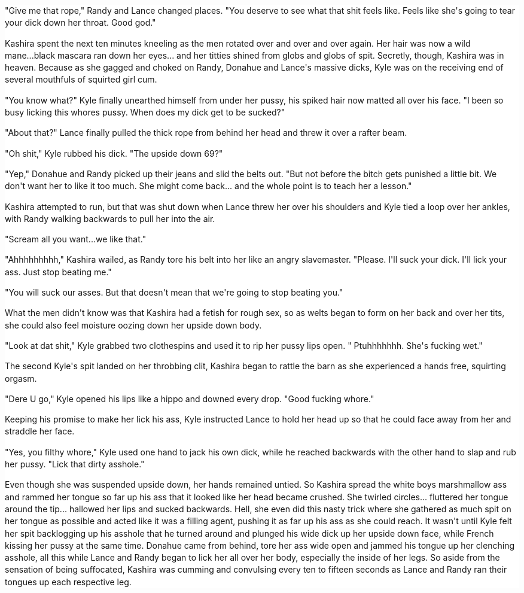 "Give me that rope," Randy and Lance changed places. "You deserve to see what that shit feels like. Feels like she's going to tear your dick down her throat. Good god."

Kashira spent the next ten minutes kneeling as the men rotated over and over and over again. Her hair was now a wild mane...black mascara ran down her eyes... and her titties shined from globs and globs of spit. Secretly, though, Kashira was in heaven. Because as she gagged and choked on Randy, Donahue and Lance's massive dicks, Kyle was on the receiving end of several mouthfuls of squirted girl cum.

"You know what?" Kyle finally unearthed himself from under her pussy, his spiked hair now matted all over his face. "I been so busy licking this whores pussy. When does my dick get to be sucked?"

"About that?" Lance finally pulled the thick rope from behind her head and threw it over a rafter beam.

"Oh shit," Kyle rubbed his dick. "The upside down 69?"

"Yep," Donahue and Randy picked up their jeans and slid the belts out. "But not before the bitch gets punished a little bit. We don't want her to like it too much. She might come back... and the whole point is to teach her a lesson."

Kashira attempted to run, but that was shut down when Lance threw her over his shoulders and Kyle tied a loop over her ankles, with Randy walking backwards to pull her into the air.

"Scream all you want...we like that."

"Ahhhhhhhhh," Kashira wailed, as Randy tore his belt into her like an angry slavemaster. "Please. I'll suck your dick. I'll lick your ass. Just stop beating me."

"You will suck our asses. But that doesn't mean that we're going to stop beating you."

What the men didn't know was that Kashira had a fetish for rough sex, so as welts began to form on her back and over her tits, she could also feel moisture oozing down her upside down body.

"Look at dat shit," Kyle grabbed two clothespins and used it to rip her pussy lips open. " Ptuhhhhhhh. She's fucking wet."

The second Kyle's spit landed on her throbbing clit, Kashira began to rattle the barn as she experienced a hands free, squirting orgasm.

"Dere U go," Kyle opened his lips like a hippo and downed every drop. "Good fucking whore."

Keeping his promise to make her lick his ass, Kyle instructed Lance to hold her head up so that he could face away from her and straddle her face.

"Yes, you filthy whore," Kyle used one hand to jack his own dick, while he reached backwards with the other hand to slap and rub her pussy. "Lick that dirty asshole."

Even though she was suspended upside down, her hands remained untied. So Kashira spread the white boys marshmallow ass and rammed her tongue so far up his ass that it looked like her head became crushed. She twirled circles... fluttered her tongue around the tip... hallowed her lips and sucked backwards. Hell, she even did this nasty trick where she gathered as much spit on her tongue as possible and acted like it was a filling agent, pushing it as far up his ass as she could reach. It wasn't until Kyle felt her spit backlogging up his asshole that he turned around and plunged his wide dick up her upside down face, while French kissing her pussy at the same time. Donahue came from behind, tore her ass wide open and jammed his tongue up her clenching asshole, all this while Lance and Randy began to lick her all over her body, especially the inside of her legs. So aside from the sensation of being suffocated, Kashira was cumming and convulsing every ten to fifteen seconds as Lance and Randy ran their tongues up each respective leg.
